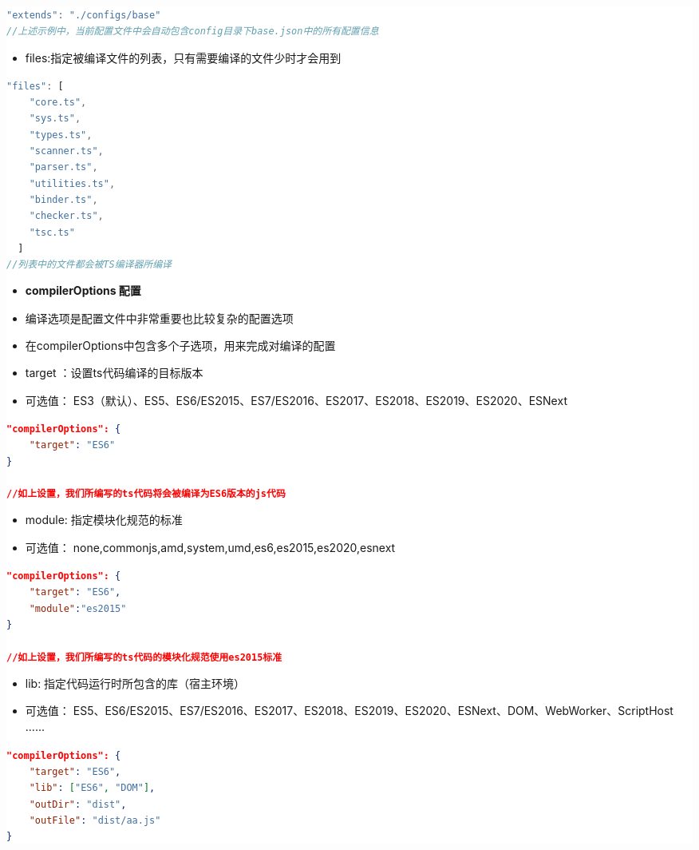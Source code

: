 ```typescript
"extends": "./configs/base"
//上述示例中，当前配置文件中会自动包含config目录下base.json中的所有配置信息
```

- files:指定被编译文件的列表，只有需要编译的文件少时才会用到

```typescript
"files": [
    "core.ts",
    "sys.ts",
    "types.ts",
    "scanner.ts",
    "parser.ts",
    "utilities.ts",
    "binder.ts",
    "checker.ts",
    "tsc.ts"
  ]
//列表中的文件都会被TS编译器所编译
```

- **compilerOptions 配置**

- 编译选项是配置文件中非常重要也比较复杂的配置选项

- 在compilerOptions中包含多个子选项，用来完成对编译的配置

- target ：设置ts代码编译的目标版本

- 可选值： ES3（默认）、ES5、ES6/ES2015、ES7/ES2016、ES2017、ES2018、ES2019、ES2020、ESNext

```json
"compilerOptions": {
    "target": "ES6"
}
​
//如上设置，我们所编写的ts代码将会被编译为ES6版本的js代码
```

- module: 指定模块化规范的标准

- 可选值： none,commonjs,amd,system,umd,es6,es2015,es2020,esnext

```json
"compilerOptions": {
    "target": "ES6",
    "module":"es2015"
}
​
//如上设置，我们所编写的ts代码的模块化规范使用es2015标准
```

- lib: 指定代码运行时所包含的库（宿主环境）

- 可选值： ES5、ES6/ES2015、ES7/ES2016、ES2017、ES2018、ES2019、ES2020、ESNext、DOM、WebWorker、ScriptHost ......

```json
"compilerOptions": {
    "target": "ES6",
    "lib": ["ES6", "DOM"],
    "outDir": "dist",
    "outFile": "dist/aa.js"
}
```
